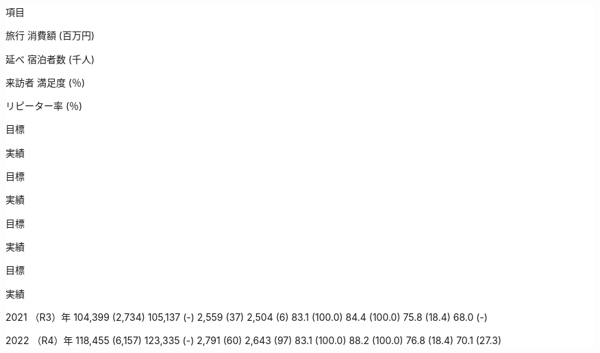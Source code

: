 項目

旅行
消費額
(百万円)

延べ
宿泊者数
(千人)

来訪者
満足度
(％)

リピーター率
(％)

目標

実績

目標

実績

目標

実績

目標

実績

2021
（R3）年
104,399
(2,734)
105,137
(-)
2,559
(37)
2,504
(6)
83.1
(100.0)
84.4
(100.0)
75.8
(18.4)
68.0
(-)

2022
（R4）年
118,455
(6,157)
123,335
(-)
2,791
(60)
2,643
(97)
83.1
(100.0)
88.2
(100.0)
76.8
(18.4)
70.1
(27.3)